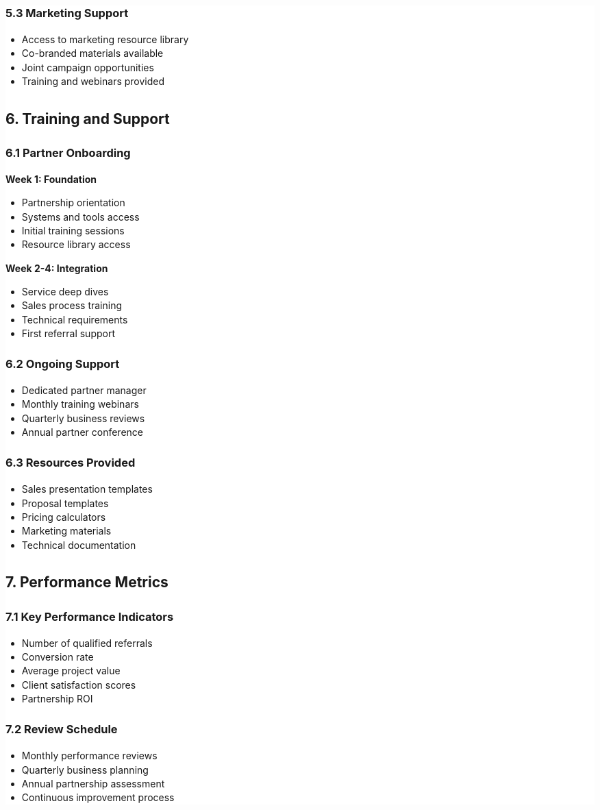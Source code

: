 ### 5.3 Marketing Support
- Access to marketing resource library
- Co-branded materials available
- Joint campaign opportunities
- Training and webinars provided

## 6. Training and Support

### 6.1 Partner Onboarding
**Week 1: Foundation**
- Partnership orientation
- Systems and tools access
- Initial training sessions
- Resource library access

**Week 2-4: Integration**
- Service deep dives
- Sales process training
- Technical requirements
- First referral support

### 6.2 Ongoing Support
- Dedicated partner manager
- Monthly training webinars
- Quarterly business reviews
- Annual partner conference

### 6.3 Resources Provided
- Sales presentation templates
- Proposal templates
- Pricing calculators
- Marketing materials
- Technical documentation

## 7. Performance Metrics

### 7.1 Key Performance Indicators
- Number of qualified referrals
- Conversion rate
- Average project value
- Client satisfaction scores
- Partnership ROI

### 7.2 Review Schedule
- Monthly performance reviews
- Quarterly business planning
- Annual partnership assessment
- Continuous improvement process
